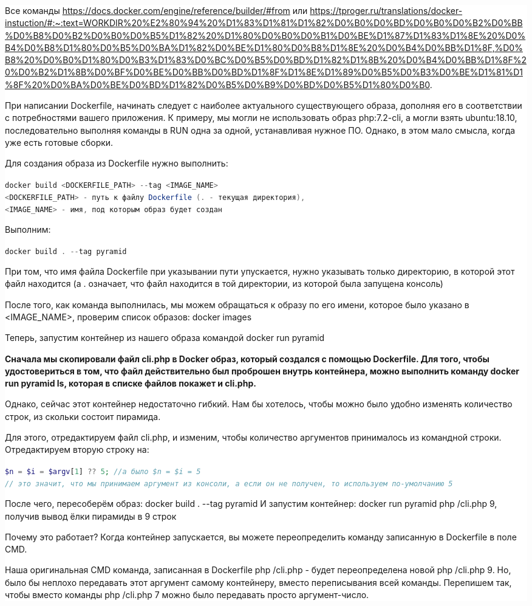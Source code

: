 Все команды https://docs.docker.com/engine/reference/builder/#from или https://tproger.ru/translations/docker-instuction/#:~:text=WORKDIR%20%E2%80%94%20%D1%83%D1%81%D1%82%D0%B0%D0%BD%D0%B0%D0%B2%D0%BB%D0%B8%D0%B2%D0%B0%D0%B5%D1%82%20%D1%80%D0%B0%D0%B1%D0%BE%D1%87%D1%83%D1%8E%20%D0%B4%D0%B8%D1%80%D0%B5%D0%BA%D1%82%D0%BE%D1%80%D0%B8%D1%8E%20%D0%B4%D0%BB%D1%8F,%D0%B8%20%D0%B0%D1%80%D0%B3%D1%83%D0%BC%D0%B5%D0%BD%D1%82%D1%8B%20%D0%B4%D0%BB%D1%8F%20%D0%B2%D1%8B%D0%BF%D0%BE%D0%BB%D0%BD%D1%8F%D1%8E%D1%89%D0%B5%D0%B3%D0%BE%D1%81%D1%8F%20%D0%BA%D0%BE%D0%BD%D1%82%D0%B5%D0%B9%D0%BD%D0%B5%D1%80%D0%B0.

При написании Dockerfile, начинать следует с наиболее актуального существующего образа, дополняя его в соответствии с потребностями вашего приложения.
К примеру, мы могли не использовать образ php:7.2-cli, а могли взять ubuntu:18.10, последовательно выполняя команды в RUN одна за одной, устанавливая нужное ПО. Однако, в этом мало смысла, когда уже есть готовые сборки.

Для создания образа из Dockerfile нужно выполнить:
````java
docker build <DOCKERFILE_PATH> --tag <IMAGE_NAME>
<DOCKERFILE_PATH> - путь к файлу Dockerfile (. - текущая директория),
<IMAGE_NAME> - имя, под которым образ будет создан
````

Выполним:
````java
docker build . --tag pyramid
````
При том, что имя файла Dockerfile при указывании пути упускается, нужно указывать только директорию, в которой этот файл находится (а . означает, что файл находится в той директории, из которой была запущена консоль)

После того, как команда выполнилась, мы можем обращаться к образу по его имени, которое было указано в <IMAGE_NAME>, проверим список образов: docker images

Теперь, запустим контейнер из нашего образа командой docker run pyramid

__Сначала мы скопировали файл cli.php в Docker образ, который создался с помощью Dockerfile. Для того, чтобы удостовериться в том, что файл действительно был проброшен внутрь контейнера, можно выполнить команду docker run pyramid ls, которая в списке файлов покажет и cli.php.__

Однако, сейчас этот контейнер недостаточно гибкий. Нам бы хотелось, чтобы можно было удобно изменять количество строк, из скольки состоит пирамида.

Для этого, отредактируем файл cli.php, и изменим, чтобы количество аргументов принималось из командной строки. Отредактируем вторую строку на:
````php
$n = $i = $argv[1] ?? 5; //а было $n = $i = 5
// это значит, что мы принимаем аргумент из консоли, а если он не получен, то используем по-умолчанию 5
````
После чего, пересоберём образ: docker build . --tag pyramid
И запустим контейнер: docker run pyramid php /cli.php 9, получив вывод ёлки пирамиды в 9 строк

Почему это работает?
Когда контейнер запускается, вы можете переопределить команду записанную в Dockerfile в поле CMD.

Наша оригинальная CMD команда, записанная в Dockerfile php /cli.php - будет переопределена новой php /cli.php 9.
Но, было бы неплохо передавать этот аргумент самому контейнеру, вместо переписывания всей команды. Перепишем так, чтобы вместо команды php /cli.php 7 можно было передавать просто аргумент-число.
